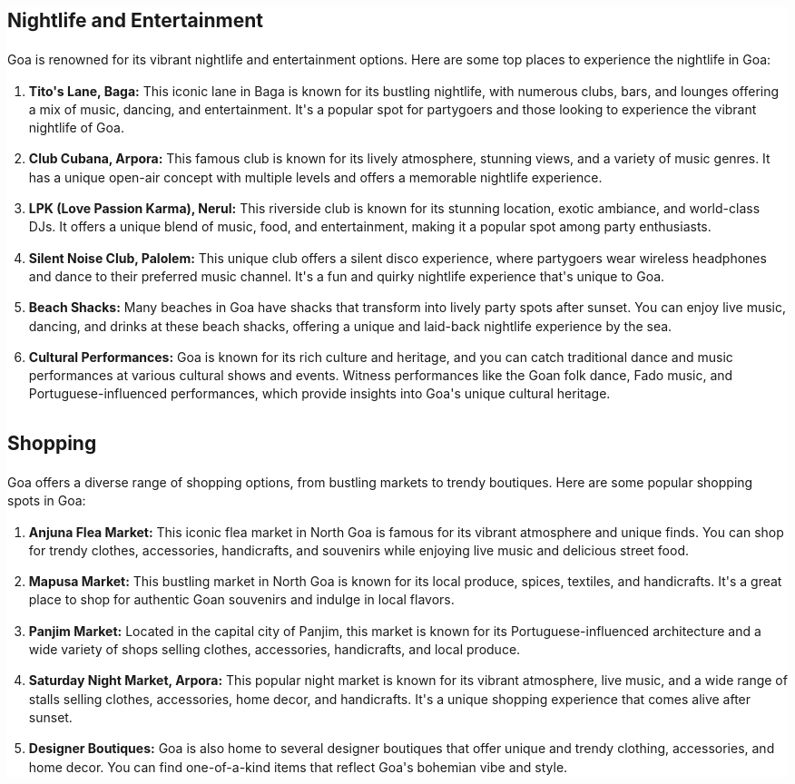 
## Nightlife and Entertainment

Goa is renowned for its vibrant nightlife and entertainment options. Here are some top places to experience the nightlife in Goa:

1.  **Tito's Lane, Baga:** This iconic lane in Baga is known for its bustling nightlife, with numerous clubs, bars, and lounges offering a mix of music, dancing, and entertainment. It's a popular spot for partygoers and those looking to experience the vibrant nightlife of Goa.
    
2.  **Club Cubana, Arpora:** This famous club is known for its lively atmosphere, stunning views, and a variety of music genres. It has a unique open-air concept with multiple levels and offers a memorable nightlife experience.
    
3.  **LPK (Love Passion Karma), Nerul:** This riverside club is known for its stunning location, exotic ambiance, and world-class DJs. It offers a unique blend of music, food, and entertainment, making it a popular spot among party enthusiasts.
    
4.  **Silent Noise Club, Palolem:** This unique club offers a silent disco experience, where partygoers wear wireless headphones and dance to their preferred music channel. It's a fun and quirky nightlife experience that's unique to Goa.
    
5.  **Beach Shacks:** Many beaches in Goa have shacks that transform into lively party spots after sunset. You can enjoy live music, dancing, and drinks at these beach shacks, offering a unique and laid-back nightlife experience by the sea.
    
6.  **Cultural Performances:** Goa is known for its rich culture and heritage, and you can catch traditional dance and music performances at various cultural shows and events. Witness performances like the Goan folk dance, Fado music, and Portuguese-influenced performances, which provide insights into Goa's unique cultural heritage.
    

## Shopping

Goa offers a diverse range of shopping options, from bustling markets to trendy boutiques. Here are some popular shopping spots in Goa:

1.  **Anjuna Flea Market:** This iconic flea market in North Goa is famous for its vibrant atmosphere and unique finds. You can shop for trendy clothes, accessories, handicrafts, and souvenirs while enjoying live music and delicious street food.
    
2.  **Mapusa Market:** This bustling market in North Goa is known for its local produce, spices, textiles, and handicrafts. It's a great place to shop for authentic Goan souvenirs and indulge in local flavors.
    
3.  **Panjim Market:** Located in the capital city of Panjim, this market is known for its Portuguese-influenced architecture and a wide variety of shops selling clothes, accessories, handicrafts, and local produce.
    
4.  **Saturday Night Market, Arpora:** This popular night market is known for its vibrant atmosphere, live music, and a wide range of stalls selling clothes, accessories, home decor, and handicrafts. It's a unique shopping experience that comes alive after sunset.
    
5.  **Designer Boutiques:** Goa is also home to several designer boutiques that offer unique and trendy clothing, accessories, and home decor. You can find one-of-a-kind items that reflect Goa's bohemian vibe and style.
    
